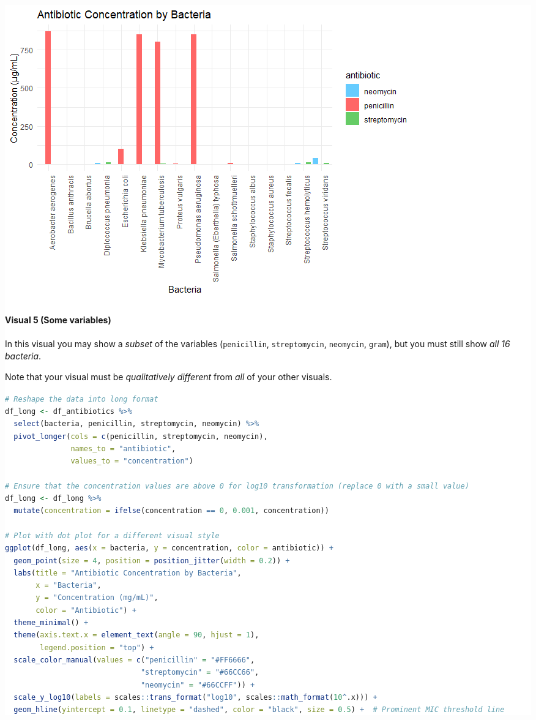 
![](c05-antibiotics-assignment_files/figure-gfm/q1.4-1.png)

#### Visual 5 (Some variables)

In this visual you may show a *subset* of the variables (`penicillin`,
`streptomycin`, `neomycin`, `gram`), but you must still show *all 16
bacteria*.

Note that your visual must be *qualitatively different* from *all* of
your other visuals.

``` r
# Reshape the data into long format
df_long <- df_antibiotics %>%
  select(bacteria, penicillin, streptomycin, neomycin) %>%
  pivot_longer(cols = c(penicillin, streptomycin, neomycin), 
               names_to = "antibiotic", 
               values_to = "concentration")

# Ensure that the concentration values are above 0 for log10 transformation (replace 0 with a small value)
df_long <- df_long %>%
  mutate(concentration = ifelse(concentration == 0, 0.001, concentration))

# Plot with dot plot for a different visual style
ggplot(df_long, aes(x = bacteria, y = concentration, color = antibiotic)) +
  geom_point(size = 4, position = position_jitter(width = 0.2)) +  
  labs(title = "Antibiotic Concentration by Bacteria",
       x = "Bacteria",
       y = "Concentration (mg/mL)",
       color = "Antibiotic") +
  theme_minimal() +
  theme(axis.text.x = element_text(angle = 90, hjust = 1),  
        legend.position = "top") +
  scale_color_manual(values = c("penicillin" = "#FF6666", 
                               "streptomycin" = "#66CC66", 
                               "neomycin" = "#66CCFF")) +  
  scale_y_log10(labels = scales::trans_format("log10", scales::math_format(10^.x))) +
  geom_hline(yintercept = 0.1, linetype = "dashed", color = "black", size = 0.5) +  # Prominent MIC threshold line
```